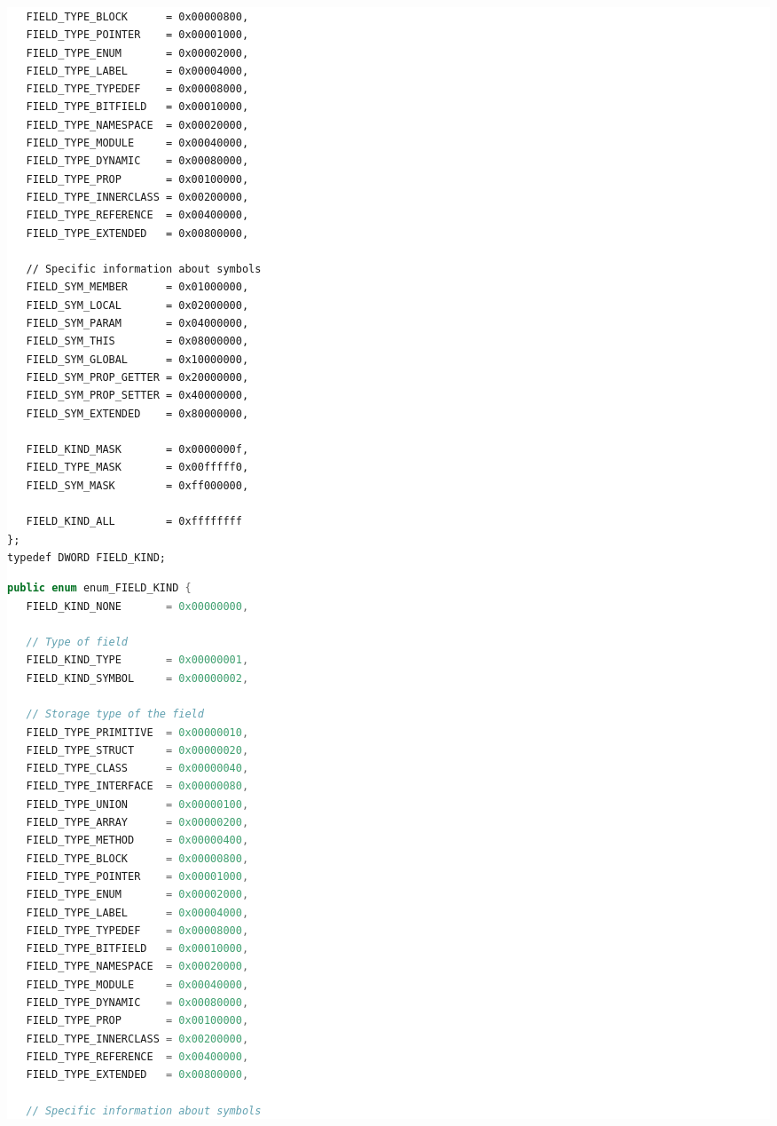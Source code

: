 ```cpp#  
   FIELD_TYPE_BLOCK      = 0x00000800,  
   FIELD_TYPE_POINTER    = 0x00001000,  
   FIELD_TYPE_ENUM       = 0x00002000,  
   FIELD_TYPE_LABEL      = 0x00004000,  
   FIELD_TYPE_TYPEDEF    = 0x00008000,  
   FIELD_TYPE_BITFIELD   = 0x00010000,  
   FIELD_TYPE_NAMESPACE  = 0x00020000,  
   FIELD_TYPE_MODULE     = 0x00040000,  
   FIELD_TYPE_DYNAMIC    = 0x00080000,  
   FIELD_TYPE_PROP       = 0x00100000,  
   FIELD_TYPE_INNERCLASS = 0x00200000,  
   FIELD_TYPE_REFERENCE  = 0x00400000,  
   FIELD_TYPE_EXTENDED   = 0x00800000,  
  
   // Specific information about symbols  
   FIELD_SYM_MEMBER      = 0x01000000,  
   FIELD_SYM_LOCAL       = 0x02000000,  
   FIELD_SYM_PARAM       = 0x04000000,  
   FIELD_SYM_THIS        = 0x08000000,  
   FIELD_SYM_GLOBAL      = 0x10000000,  
   FIELD_SYM_PROP_GETTER = 0x20000000,  
   FIELD_SYM_PROP_SETTER = 0x40000000,  
   FIELD_SYM_EXTENDED    = 0x80000000,  
  
   FIELD_KIND_MASK       = 0x0000000f,  
   FIELD_TYPE_MASK       = 0x00fffff0,  
   FIELD_SYM_MASK        = 0xff000000,  
  
   FIELD_KIND_ALL        = 0xffffffff  
};  
typedef DWORD FIELD_KIND;  
```  
  
```c#  
public enum enum_FIELD_KIND {  
   FIELD_KIND_NONE       = 0x00000000,  
  
   // Type of field  
   FIELD_KIND_TYPE       = 0x00000001,  
   FIELD_KIND_SYMBOL     = 0x00000002,  
  
   // Storage type of the field  
   FIELD_TYPE_PRIMITIVE  = 0x00000010,  
   FIELD_TYPE_STRUCT     = 0x00000020,  
   FIELD_TYPE_CLASS      = 0x00000040,  
   FIELD_TYPE_INTERFACE  = 0x00000080,  
   FIELD_TYPE_UNION      = 0x00000100,  
   FIELD_TYPE_ARRAY      = 0x00000200,  
   FIELD_TYPE_METHOD     = 0x00000400,  
   FIELD_TYPE_BLOCK      = 0x00000800,  
   FIELD_TYPE_POINTER    = 0x00001000,  
   FIELD_TYPE_ENUM       = 0x00002000,  
   FIELD_TYPE_LABEL      = 0x00004000,  
   FIELD_TYPE_TYPEDEF    = 0x00008000,  
   FIELD_TYPE_BITFIELD   = 0x00010000,  
   FIELD_TYPE_NAMESPACE  = 0x00020000,  
   FIELD_TYPE_MODULE     = 0x00040000,  
   FIELD_TYPE_DYNAMIC    = 0x00080000,  
   FIELD_TYPE_PROP       = 0x00100000,  
   FIELD_TYPE_INNERCLASS = 0x00200000,  
   FIELD_TYPE_REFERENCE  = 0x00400000,  
   FIELD_TYPE_EXTENDED   = 0x00800000,  
  
   // Specific information about symbols  
```